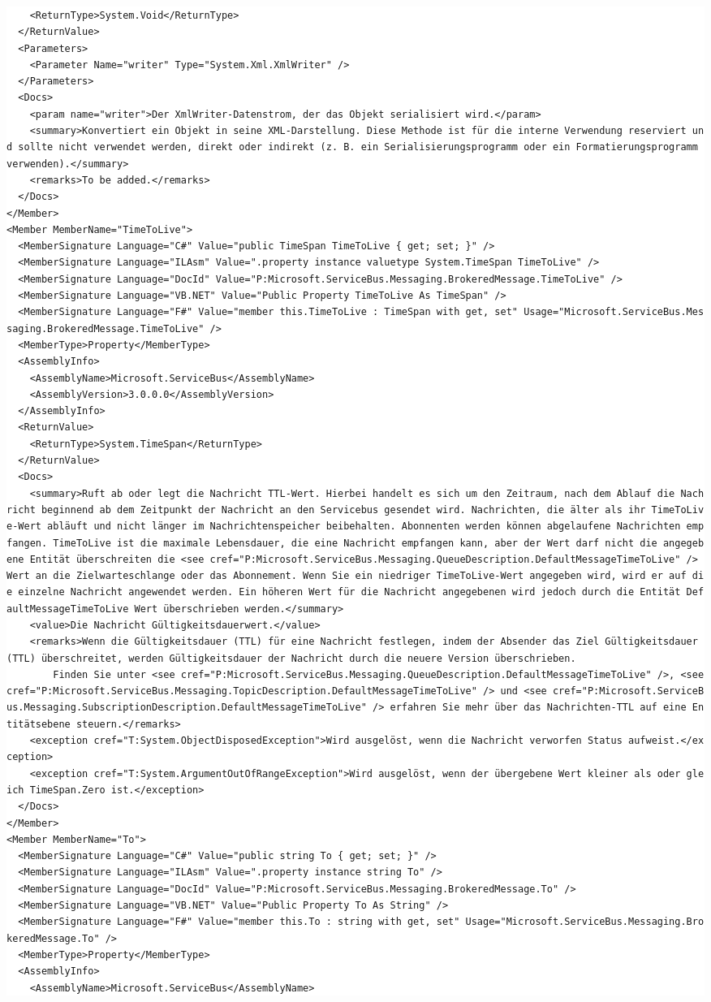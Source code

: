         <ReturnType>System.Void</ReturnType>
      </ReturnValue>
      <Parameters>
        <Parameter Name="writer" Type="System.Xml.XmlWriter" />
      </Parameters>
      <Docs>
        <param name="writer">Der XmlWriter-Datenstrom, der das Objekt serialisiert wird.</param>
        <summary>Konvertiert ein Objekt in seine XML-Darstellung. Diese Methode ist für die interne Verwendung reserviert und sollte nicht verwendet werden, direkt oder indirekt (z. B. ein Serialisierungsprogramm oder ein Formatierungsprogramm verwenden).</summary>
        <remarks>To be added.</remarks>
      </Docs>
    </Member>
    <Member MemberName="TimeToLive">
      <MemberSignature Language="C#" Value="public TimeSpan TimeToLive { get; set; }" />
      <MemberSignature Language="ILAsm" Value=".property instance valuetype System.TimeSpan TimeToLive" />
      <MemberSignature Language="DocId" Value="P:Microsoft.ServiceBus.Messaging.BrokeredMessage.TimeToLive" />
      <MemberSignature Language="VB.NET" Value="Public Property TimeToLive As TimeSpan" />
      <MemberSignature Language="F#" Value="member this.TimeToLive : TimeSpan with get, set" Usage="Microsoft.ServiceBus.Messaging.BrokeredMessage.TimeToLive" />
      <MemberType>Property</MemberType>
      <AssemblyInfo>
        <AssemblyName>Microsoft.ServiceBus</AssemblyName>
        <AssemblyVersion>3.0.0.0</AssemblyVersion>
      </AssemblyInfo>
      <ReturnValue>
        <ReturnType>System.TimeSpan</ReturnType>
      </ReturnValue>
      <Docs>
        <summary>Ruft ab oder legt die Nachricht TTL-Wert. Hierbei handelt es sich um den Zeitraum, nach dem Ablauf die Nachricht beginnend ab dem Zeitpunkt der Nachricht an den Servicebus gesendet wird. Nachrichten, die älter als ihr TimeToLive-Wert abläuft und nicht länger im Nachrichtenspeicher beibehalten. Abonnenten werden können abgelaufene Nachrichten empfangen. TimeToLive ist die maximale Lebensdauer, die eine Nachricht empfangen kann, aber der Wert darf nicht die angegebene Entität überschreiten die <see cref="P:Microsoft.ServiceBus.Messaging.QueueDescription.DefaultMessageTimeToLive" /> Wert an die Zielwarteschlange oder das Abonnement. Wenn Sie ein niedriger TimeToLive-Wert angegeben wird, wird er auf die einzelne Nachricht angewendet werden. Ein höheren Wert für die Nachricht angegebenen wird jedoch durch die Entität DefaultMessageTimeToLive Wert überschrieben werden.</summary>
        <value>Die Nachricht Gültigkeitsdauerwert.</value>
        <remarks>Wenn die Gültigkeitsdauer (TTL) für eine Nachricht festlegen, indem der Absender das Ziel Gültigkeitsdauer (TTL) überschreitet, werden Gültigkeitsdauer der Nachricht durch die neuere Version überschrieben.
            Finden Sie unter <see cref="P:Microsoft.ServiceBus.Messaging.QueueDescription.DefaultMessageTimeToLive" />, <see cref="P:Microsoft.ServiceBus.Messaging.TopicDescription.DefaultMessageTimeToLive" /> und <see cref="P:Microsoft.ServiceBus.Messaging.SubscriptionDescription.DefaultMessageTimeToLive" /> erfahren Sie mehr über das Nachrichten-TTL auf eine Entitätsebene steuern.</remarks>
        <exception cref="T:System.ObjectDisposedException">Wird ausgelöst, wenn die Nachricht verworfen Status aufweist.</exception>
        <exception cref="T:System.ArgumentOutOfRangeException">Wird ausgelöst, wenn der übergebene Wert kleiner als oder gleich TimeSpan.Zero ist.</exception>
      </Docs>
    </Member>
    <Member MemberName="To">
      <MemberSignature Language="C#" Value="public string To { get; set; }" />
      <MemberSignature Language="ILAsm" Value=".property instance string To" />
      <MemberSignature Language="DocId" Value="P:Microsoft.ServiceBus.Messaging.BrokeredMessage.To" />
      <MemberSignature Language="VB.NET" Value="Public Property To As String" />
      <MemberSignature Language="F#" Value="member this.To : string with get, set" Usage="Microsoft.ServiceBus.Messaging.BrokeredMessage.To" />
      <MemberType>Property</MemberType>
      <AssemblyInfo>
        <AssemblyName>Microsoft.ServiceBus</AssemblyName>